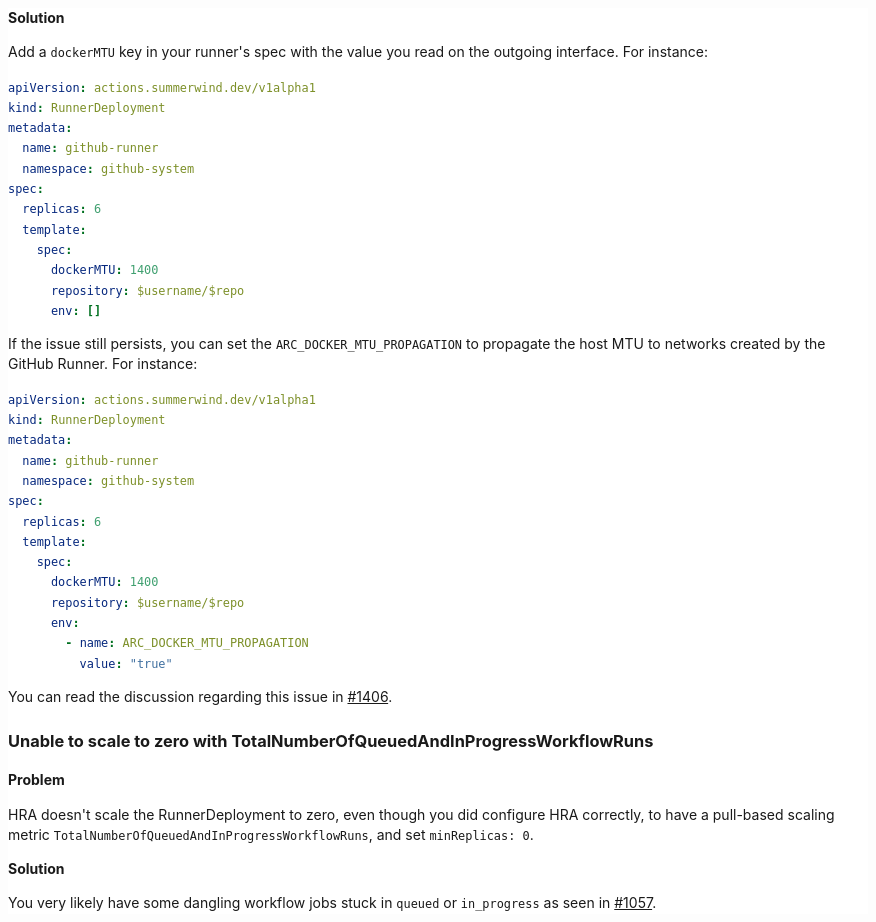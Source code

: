 **Solution**

Add a `dockerMTU` key in your runner's spec with the value you read on the outgoing interface. For instance:

```yaml
apiVersion: actions.summerwind.dev/v1alpha1
kind: RunnerDeployment
metadata:
  name: github-runner
  namespace: github-system
spec:
  replicas: 6
  template:
    spec:
      dockerMTU: 1400
      repository: $username/$repo
      env: []
```

If the issue still persists, you can set the `ARC_DOCKER_MTU_PROPAGATION` to propagate the host MTU to networks created
by the GitHub Runner. For instance:

```yaml
apiVersion: actions.summerwind.dev/v1alpha1
kind: RunnerDeployment
metadata:
  name: github-runner
  namespace: github-system
spec:
  replicas: 6
  template:
    spec:
      dockerMTU: 1400
      repository: $username/$repo
      env:
        - name: ARC_DOCKER_MTU_PROPAGATION
          value: "true"
```

You can read the discussion regarding this issue in
[#1406](https://github.com/actions/actions-runner-controller/issues/1046).

### Unable to scale to zero with TotalNumberOfQueuedAndInProgressWorkflowRuns

**Problem**

HRA doesn't scale the RunnerDeployment to zero, even though you did configure HRA correctly, to have a pull-based scaling metric `TotalNumberOfQueuedAndInProgressWorkflowRuns`, and set `minReplicas: 0`.

**Solution**

You very likely have some dangling workflow jobs stuck in `queued` or `in_progress` as seen in [#1057](https://github.com/actions/actions-runner-controller/issues/1057#issuecomment-1133439061).
